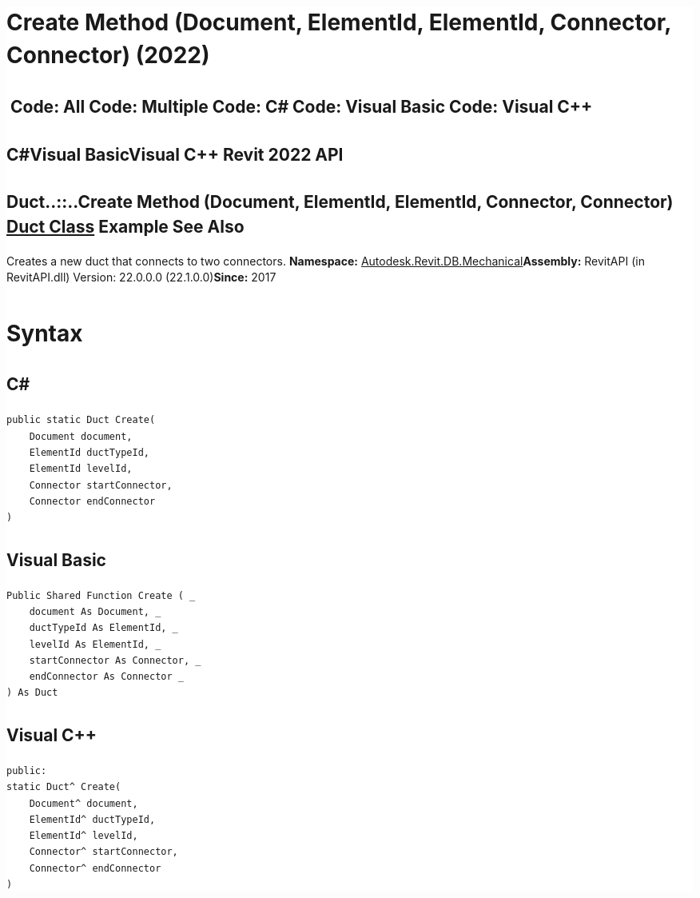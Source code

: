 # Create Method (Document, ElementId, ElementId, Connector, Connector) (2022)

﻿
 Code: All Code: Multiple Code: C# Code: Visual Basic Code: Visual C++   
---  
C#Visual BasicVisual C++
Revit 2022 API  
---  
Duct..::..Create Method (Document, ElementId, ElementId, Connector, Connector)  
[Duct Class](72548466-370d-b010-eb4d-cde0c3f72482.md "Duct Class") Example See Also  
---  
Creates a new duct that connects to two connectors. 
**Namespace:** [Autodesk.Revit.DB.Mechanical](0eafd899-5912-56fd-94b1-d286156e26fc.md "Autodesk.Revit.DB.Mechanical Namespace")**Assembly:** RevitAPI (in RevitAPI.dll) Version: 22.0.0.0 (22.1.0.0)**Since:** 2017 
# Syntax
C#  
---  
```text
public static Duct Create(
	Document document,
	ElementId ductTypeId,
	ElementId levelId,
	Connector startConnector,
	Connector endConnector
)
```
  
Visual Basic  
---  
```text
Public Shared Function Create ( _
	document As Document, _
	ductTypeId As ElementId, _
	levelId As ElementId, _
	startConnector As Connector, _
	endConnector As Connector _
) As Duct
```
  
Visual C++  
---  
```text
public:
static Duct^ Create(
	Document^ document, 
	ElementId^ ductTypeId, 
	ElementId^ levelId, 
	Connector^ startConnector, 
	Connector^ endConnector
)
```
  